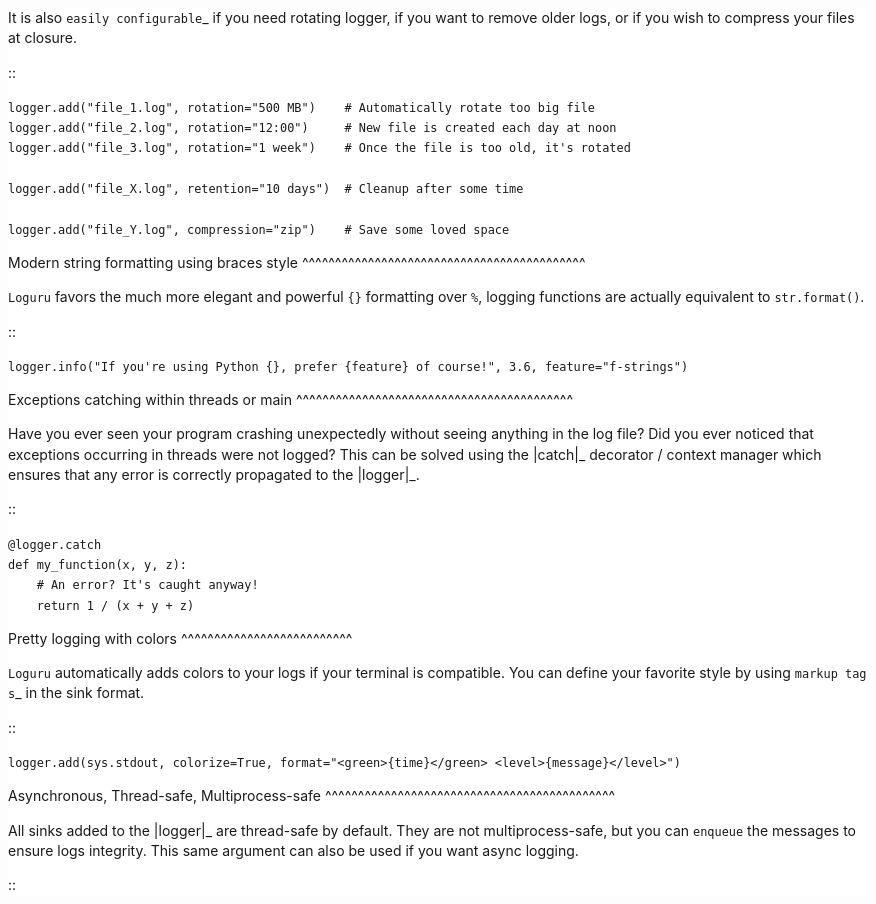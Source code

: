 It is also `easily configurable`_ if you need rotating logger, if you want to remove older logs, or if you wish to compress your files at closure.

::

    logger.add("file_1.log", rotation="500 MB")    # Automatically rotate too big file
    logger.add("file_2.log", rotation="12:00")     # New file is created each day at noon
    logger.add("file_3.log", rotation="1 week")    # Once the file is too old, it's rotated

    logger.add("file_X.log", retention="10 days")  # Cleanup after some time

    logger.add("file_Y.log", compression="zip")    # Save some loved space


Modern string formatting using braces style
^^^^^^^^^^^^^^^^^^^^^^^^^^^^^^^^^^^^^^^^^^^

`Loguru` favors the much more elegant and powerful ``{}`` formatting over ``%``, logging functions are actually equivalent to ``str.format()``.

::

    logger.info("If you're using Python {}, prefer {feature} of course!", 3.6, feature="f-strings")


Exceptions catching within threads or main
^^^^^^^^^^^^^^^^^^^^^^^^^^^^^^^^^^^^^^^^^^

Have you ever seen your program crashing unexpectedly without seeing anything in the log file? Did you ever noticed that exceptions occurring in threads were not logged? This can be solved using the |catch|_ decorator / context manager which ensures that any error is correctly propagated to the |logger|_.

::

    @logger.catch
    def my_function(x, y, z):
        # An error? It's caught anyway!
        return 1 / (x + y + z)


Pretty logging with colors
^^^^^^^^^^^^^^^^^^^^^^^^^^

`Loguru` automatically adds colors to your logs if your terminal is compatible. You can define your favorite style by using `markup tags`_ in the sink format.

::

    logger.add(sys.stdout, colorize=True, format="<green>{time}</green> <level>{message}</level>")


Asynchronous, Thread-safe, Multiprocess-safe
^^^^^^^^^^^^^^^^^^^^^^^^^^^^^^^^^^^^^^^^^^^^

All sinks added to the |logger|_ are thread-safe by default. They are not multiprocess-safe, but you can ``enqueue`` the messages to ensure logs integrity. This same argument can also be used if you want async logging.

::
